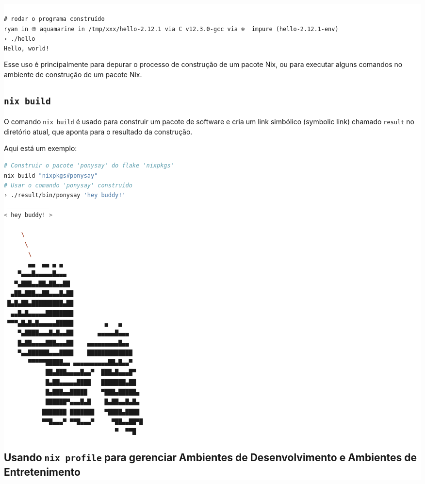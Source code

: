 ```shell

# rodar o programa construído
ryan in 🌐 aquamarine in /tmp/xxx/hello-2.12.1 via C v12.3.0-gcc via ❄️  impure (hello-2.12.1-env)
› ./hello
Hello, world!
```

Esse uso é principalmente para depurar o processo de construção de um pacote Nix, ou para
executar alguns comandos no ambiente de construção de um pacote Nix.

## `nix build`

O comando `nix build` é usado para construir um pacote de software e cria um link
simbólico (symbolic link) chamado `result` no diretório atual, que aponta para o resultado
da construção.

Aqui está um exemplo:

```bash
# Construir o pacote 'ponysay' do flake 'nixpkgs'
nix build "nixpkgs#ponysay"
# Usar o comando 'ponysay' construído
› ./result/bin/ponysay 'hey buddy!'
 ____________
< hey buddy! >
 ------------
     \
      \
       \
       ▄▄  ▄▄ ▄ ▄
    ▀▄▄▄█▄▄▄▄▄█▄▄▄
   ▀▄███▄▄██▄██▄▄██
  ▄██▄███▄▄██▄▄▄█▄██
 █▄█▄██▄█████████▄██
  ▄▄█▄█▄▄▄▄▄████████
 ▀▀▀▄█▄█▄█▄▄▄▄▄█████         ▄   ▄
    ▀▄████▄▄▄█▄█▄▄██       ▄▄▄▄▄█▄▄▄
    █▄██▄▄▄▄███▄▄▄██    ▄▄▄▄▄▄▄▄▄█▄▄
    ▀▄▄██████▄▄▄████    █████████████
       ▀▀▀▀▀█████▄▄ ▄▄▄▄▄▄▄▄▄▄██▄█▄▄▀
            ██▄███▄▄▄▄█▄▄▀  ███▄█▄▄▄█▀
            █▄██▄▄▄▄▄████   ███████▄██
            █▄███▄▄█████    ▀███▄█████▄
            ██████▀▄▄▄█▄█    █▄██▄▄█▄█▄
           ███████ ███████   ▀████▄████
           ▀▀█▄▄▄▀ ▀▀█▄▄▄▀     ▀██▄▄██▀█
                                ▀  ▀▀█
```

## Usando `nix profile` para gerenciar Ambientes de Desenvolvimento e Ambientes de Entretenimento
